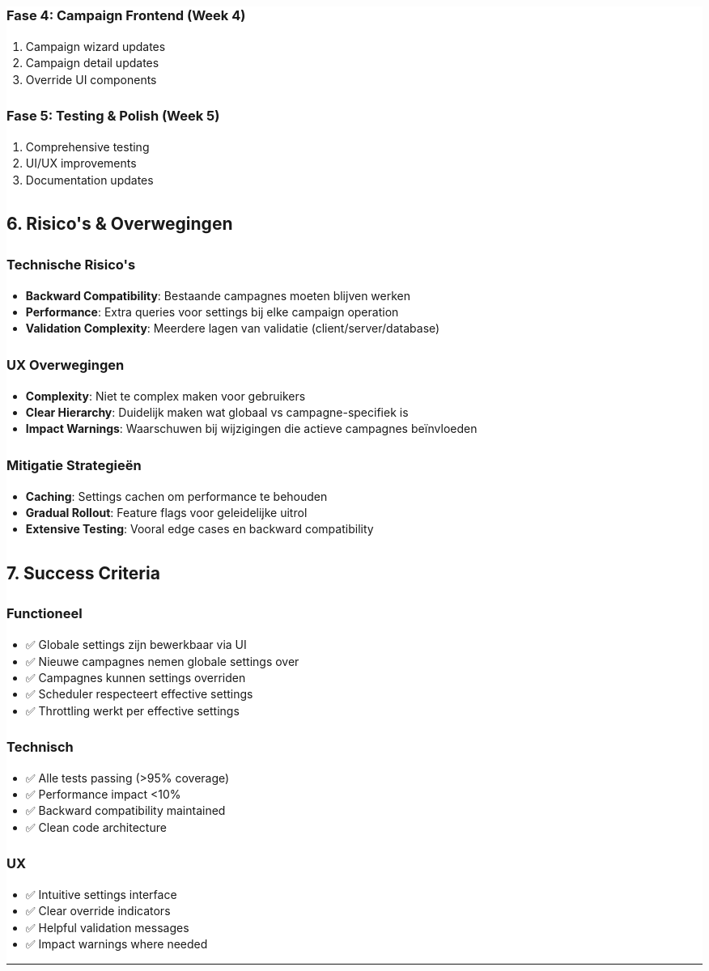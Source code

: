 ### Fase 4: Campaign Frontend (Week 4)
1. Campaign wizard updates
2. Campaign detail updates
3. Override UI components

### Fase 5: Testing & Polish (Week 5)
1. Comprehensive testing
2. UI/UX improvements
3. Documentation updates

## 6. Risico's & Overwegingen

### Technische Risico's
- **Backward Compatibility**: Bestaande campagnes moeten blijven werken
- **Performance**: Extra queries voor settings bij elke campaign operation
- **Validation Complexity**: Meerdere lagen van validatie (client/server/database)

### UX Overwegingen
- **Complexity**: Niet te complex maken voor gebruikers
- **Clear Hierarchy**: Duidelijk maken wat globaal vs campagne-specifiek is
- **Impact Warnings**: Waarschuwen bij wijzigingen die actieve campagnes beïnvloeden

### Mitigatie Strategieën
- **Caching**: Settings cachen om performance te behouden
- **Gradual Rollout**: Feature flags voor geleidelijke uitrol
- **Extensive Testing**: Vooral edge cases en backward compatibility

## 7. Success Criteria

### Functioneel
- ✅ Globale settings zijn bewerkbaar via UI
- ✅ Nieuwe campagnes nemen globale settings over
- ✅ Campagnes kunnen settings overriden
- ✅ Scheduler respecteert effective settings
- ✅ Throttling werkt per effective settings

### Technisch
- ✅ Alle tests passing (>95% coverage)
- ✅ Performance impact <10%
- ✅ Backward compatibility maintained
- ✅ Clean code architecture

### UX
- ✅ Intuitive settings interface
- ✅ Clear override indicators
- ✅ Helpful validation messages
- ✅ Impact warnings where needed

---